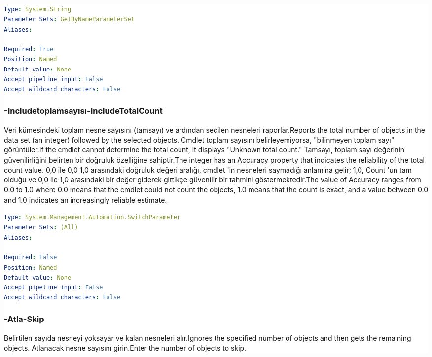 ```yaml
Type: System.String
Parameter Sets: GetByNameParameterSet
Aliases:

Required: True
Position: Named
Default value: None
Accept pipeline input: False
Accept wildcard characters: False
```

### <span data-ttu-id="9ecbb-139">-Includetoplamsayısı</span><span class="sxs-lookup"><span data-stu-id="9ecbb-139">-IncludeTotalCount</span></span>
<span data-ttu-id="9ecbb-140">Veri kümesindeki toplam nesne sayısını (tamsayı) ve ardından seçilen nesneleri raporlar.</span><span class="sxs-lookup"><span data-stu-id="9ecbb-140">Reports the total number of objects in the data set (an integer) followed by the selected objects.</span></span>
<span data-ttu-id="9ecbb-141">Cmdlet toplam sayısını belirleyemiyorsa, "bilinmeyen toplam sayı" görüntüler.</span><span class="sxs-lookup"><span data-stu-id="9ecbb-141">If the cmdlet cannot determine the total count, it displays "Unknown total count."</span></span> <span data-ttu-id="9ecbb-142">Tamsayı, toplam sayı değerinin güvenilirliğini belirten bir doğruluk özelliğine sahiptir.</span><span class="sxs-lookup"><span data-stu-id="9ecbb-142">The integer has an Accuracy property that indicates the reliability of the total count value.</span></span>
<span data-ttu-id="9ecbb-143">0,0 ile 0,0 1,0 arasındaki doğruluk değeri aralığı, cmdlet 'in nesneleri saymadığı anlamına gelir; 1,0, Count 'un tam olduğu ve 0,0 ile 1,0 arasındaki bir değer giderek gittikçe güvenilir bir tahmini göstermektedir.</span><span class="sxs-lookup"><span data-stu-id="9ecbb-143">The value of Accuracy ranges from 0.0 to 1.0 where 0.0 means that the cmdlet could not count the objects, 1.0 means that the count is exact, and a value between 0.0 and 1.0 indicates an increasingly reliable estimate.</span></span>

```yaml
Type: System.Management.Automation.SwitchParameter
Parameter Sets: (All)
Aliases:

Required: False
Position: Named
Default value: None
Accept pipeline input: False
Accept wildcard characters: False
```

### <span data-ttu-id="9ecbb-144">-Atla</span><span class="sxs-lookup"><span data-stu-id="9ecbb-144">-Skip</span></span>
<span data-ttu-id="9ecbb-145">Belirtilen sayıda nesneyi yoksayar ve kalan nesneleri alır.</span><span class="sxs-lookup"><span data-stu-id="9ecbb-145">Ignores the specified number of objects and then gets the remaining objects.</span></span>
<span data-ttu-id="9ecbb-146">Atlanacak nesne sayısını girin.</span><span class="sxs-lookup"><span data-stu-id="9ecbb-146">Enter the number of objects to skip.</span></span>
